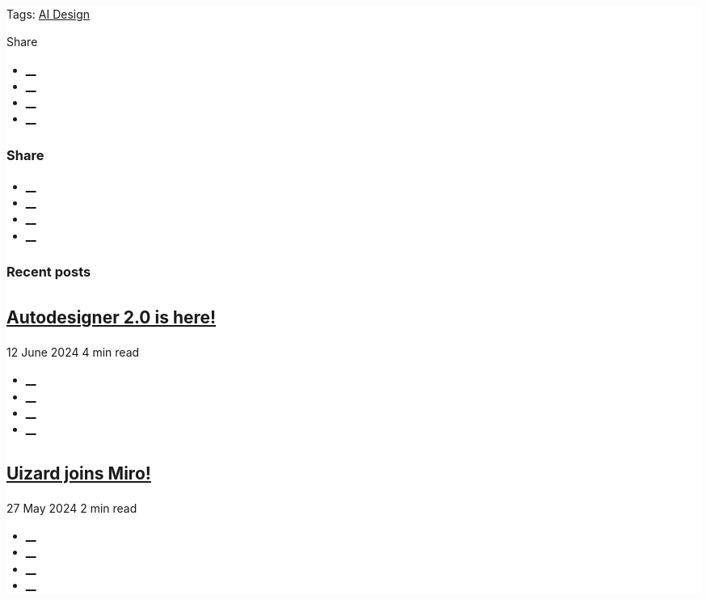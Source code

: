 Tags: [AI Design](/blog/tag/ai-design/)

Share 

  * [__](https://twitter.com/share?text=Uizard%20launches%20world%E2%80%99s%20first%20AI-powered%20design%20tool%20for%20non-designers&url=https://uizard.io/blog/uizard-launches-worlds-first-ai-powered-design-assistant/ "Share on Twitter")
  * [__](https://www.linkedin.com/sharing/share-offsite/?url=https://uizard.io/blog/uizard-launches-worlds-first-ai-powered-design-assistant/ "Share on LinkedIn")
  * [__](https://www.facebook.com/sharer/sharer.php?u=https://uizard.io/blog/uizard-launches-worlds-first-ai-powered-design-assistant/ "Share on Facebook")
  * [__](mailto:?subject=Uizard%20launches%20world%E2%80%99s%20first%20AI-powered%20design%20tool%20for%20non-designers "Share by Email")

### Share

  * [__](https://twitter.com/share?text=Uizard%20launches%20world%E2%80%99s%20first%20AI-powered%20design%20tool%20for%20non-designers&url=https://uizard.io/blog/uizard-launches-worlds-first-ai-powered-design-assistant/ "Share on Twitter")
  * [__](https://www.linkedin.com/sharing/share-offsite/?url=https://uizard.io/blog/uizard-launches-worlds-first-ai-powered-design-assistant/ "Share on LinkedIn")
  * [__](https://www.facebook.com/sharer/sharer.php?u=https://uizard.io/blog/uizard-launches-worlds-first-ai-powered-design-assistant/ "Share on Facebook")
  * [__](mailto:?subject=Uizard%20launches%20world%E2%80%99s%20first%20AI-powered%20design%20tool%20for%20non-designers "Share by Email")

### Recent posts

[](/blog/autodesigner-2-0-is-here/ "Autodesigner 2.0 is here!")

## [Autodesigner 2.0 is here!](/blog/autodesigner-2-0-is-here/ "Autodesigner 2.0 is here!")

12 June 2024 4 min read

  * [__](https://twitter.com/share?text=Autodesigner%202.0%20is%20here!&url=https://uizard.io/blog/autodesigner-2-0-is-here/ "Share on Twitter")
  * [__](https://www.linkedin.com/sharing/share-offsite/?url=https://uizard.io/blog/autodesigner-2-0-is-here/ "Share on LinkedIn")
  * [__](https://www.facebook.com/sharer/sharer.php?u=https://uizard.io/blog/autodesigner-2-0-is-here/ "Share on Facebook")
  * [__](mailto:?subject=Autodesigner%202.0%20is%20here! "Share by Email")

[](/blog/uizard-joins-miro/ "Uizard joins Miro!")

## [Uizard joins Miro!](/blog/uizard-joins-miro/ "Uizard joins Miro!")

27 May 2024 2 min read

  * [__](https://twitter.com/share?text=Uizard%20joins%20Miro!&url=https://uizard.io/blog/uizard-joins-miro/ "Share on Twitter")
  * [__](https://www.linkedin.com/sharing/share-offsite/?url=https://uizard.io/blog/uizard-joins-miro/ "Share on LinkedIn")
  * [__](https://www.facebook.com/sharer/sharer.php?u=https://uizard.io/blog/uizard-joins-miro/ "Share on Facebook")
  * [__](mailto:?subject=Uizard%20joins%20Miro! "Share by Email")

